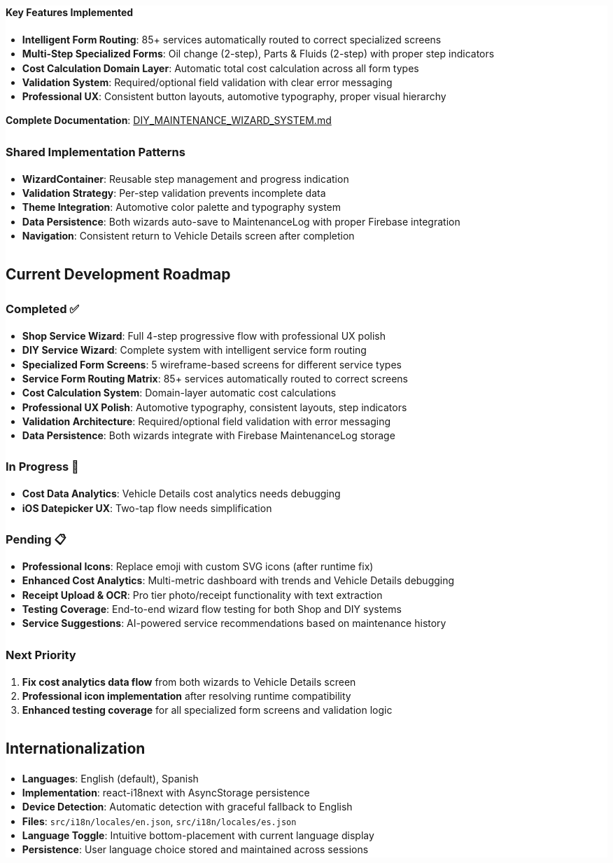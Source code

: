 #### Key Features Implemented
- **Intelligent Form Routing**: 85+ services automatically routed to correct specialized screens
- **Multi-Step Specialized Forms**: Oil change (2-step), Parts & Fluids (2-step) with proper step indicators
- **Cost Calculation Domain Layer**: Automatic total cost calculation across all form types
- **Validation System**: Required/optional field validation with clear error messaging
- **Professional UX**: Consistent button layouts, automotive typography, proper visual hierarchy

**Complete Documentation**: [DIY_MAINTENANCE_WIZARD_SYSTEM.md](docs/DIY_MAINTENANCE_WIZARD_SYSTEM.md)

### Shared Implementation Patterns
- **WizardContainer**: Reusable step management and progress indication
- **Validation Strategy**: Per-step validation prevents incomplete data
- **Theme Integration**: Automotive color palette and typography system
- **Data Persistence**: Both wizards auto-save to MaintenanceLog with proper Firebase integration
- **Navigation**: Consistent return to Vehicle Details screen after completion

## Current Development Roadmap

### Completed ✅
- **Shop Service Wizard**: Full 4-step progressive flow with professional UX polish
- **DIY Service Wizard**: Complete system with intelligent service form routing
- **Specialized Form Screens**: 5 wireframe-based screens for different service types
- **Service Form Routing Matrix**: 85+ services automatically routed to correct screens
- **Cost Calculation System**: Domain-layer automatic cost calculations
- **Professional UX Polish**: Automotive typography, consistent layouts, step indicators
- **Validation Architecture**: Required/optional field validation with error messaging
- **Data Persistence**: Both wizards integrate with Firebase MaintenanceLog storage

### In Progress 🔄
- **Cost Data Analytics**: Vehicle Details cost analytics needs debugging
- **iOS Datepicker UX**: Two-tap flow needs simplification

### Pending 📋
- **Professional Icons**: Replace emoji with custom SVG icons (after runtime fix)
- **Enhanced Cost Analytics**: Multi-metric dashboard with trends and Vehicle Details debugging
- **Receipt Upload & OCR**: Pro tier photo/receipt functionality with text extraction
- **Testing Coverage**: End-to-end wizard flow testing for both Shop and DIY systems
- **Service Suggestions**: AI-powered service recommendations based on maintenance history

### Next Priority
1. **Fix cost analytics data flow** from both wizards to Vehicle Details screen
2. **Professional icon implementation** after resolving runtime compatibility
3. **Enhanced testing coverage** for all specialized form screens and validation logic

## Internationalization

- **Languages**: English (default), Spanish
- **Implementation**: react-i18next with AsyncStorage persistence  
- **Device Detection**: Automatic detection with graceful fallback to English
- **Files**: `src/i18n/locales/en.json`, `src/i18n/locales/es.json`
- **Language Toggle**: Intuitive bottom-placement with current language display
- **Persistence**: User language choice stored and maintained across sessions

